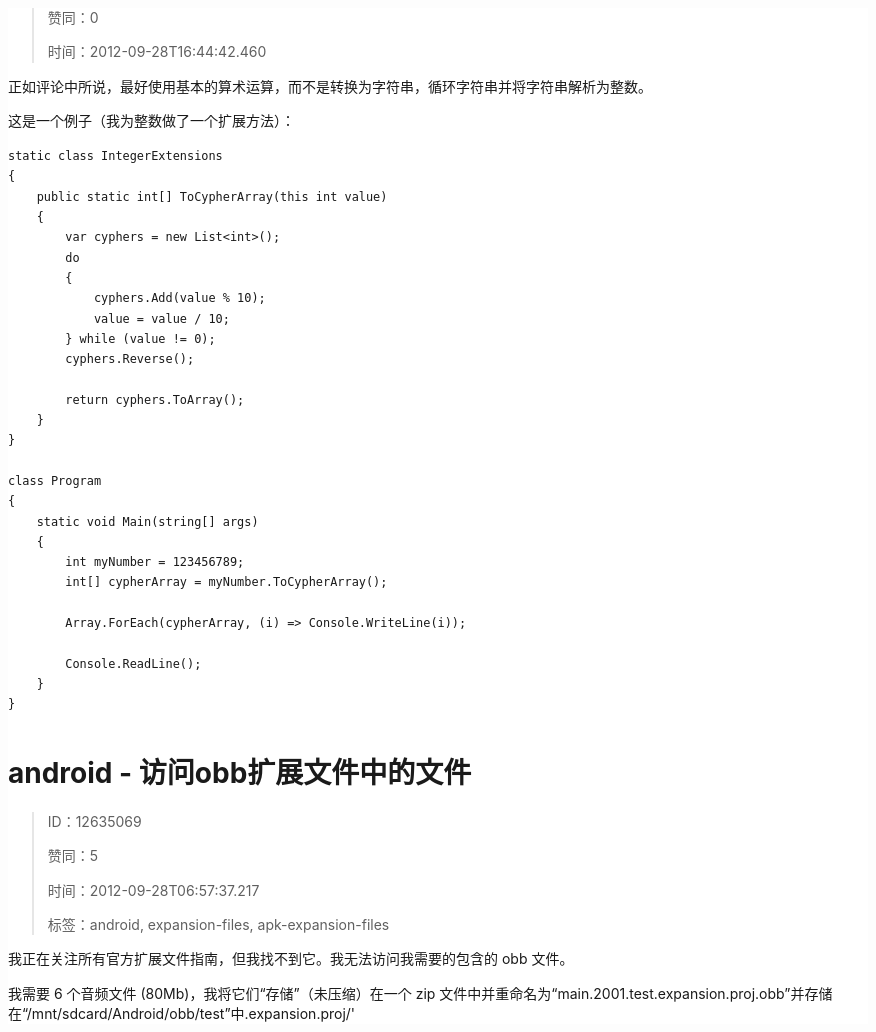 > 赞同：0
> 
> 时间：2012-09-28T16:44:42.460

正如评论中所说，最好使用基本的算术运算，而不是转换为字符串，循环字符串并将字符串解析为整数。

这是一个例子（我为整数做了一个扩展方法）：

```
static class IntegerExtensions
{
    public static int[] ToCypherArray(this int value)
    {
        var cyphers = new List<int>();
        do
        {
            cyphers.Add(value % 10);
            value = value / 10;
        } while (value != 0);
        cyphers.Reverse();

        return cyphers.ToArray();
    }
}

class Program
{
    static void Main(string[] args)
    {
        int myNumber = 123456789;
        int[] cypherArray = myNumber.ToCypherArray();

        Array.ForEach(cypherArray, (i) => Console.WriteLine(i));

        Console.ReadLine();
    }
} 
```

# android - 访问obb扩展文件中的文件

> ID：12635069
> 
> 赞同：5
> 
> 时间：2012-09-28T06:57:37.217
> 
> 标签：android, expansion-files, apk-expansion-files

我正在关注所有官方扩展文件指南，但我找不到它。我无法访问我需要的包含的 obb 文件。

我需要 6 个音频文件 (80Mb)，我将它们“存储”（未压缩）在一个 zip 文件中并重命名为“main.2001.test.expansion.proj.obb”并存储在“/mnt/sdcard/Android/obb/test”中.expansion.proj/'

